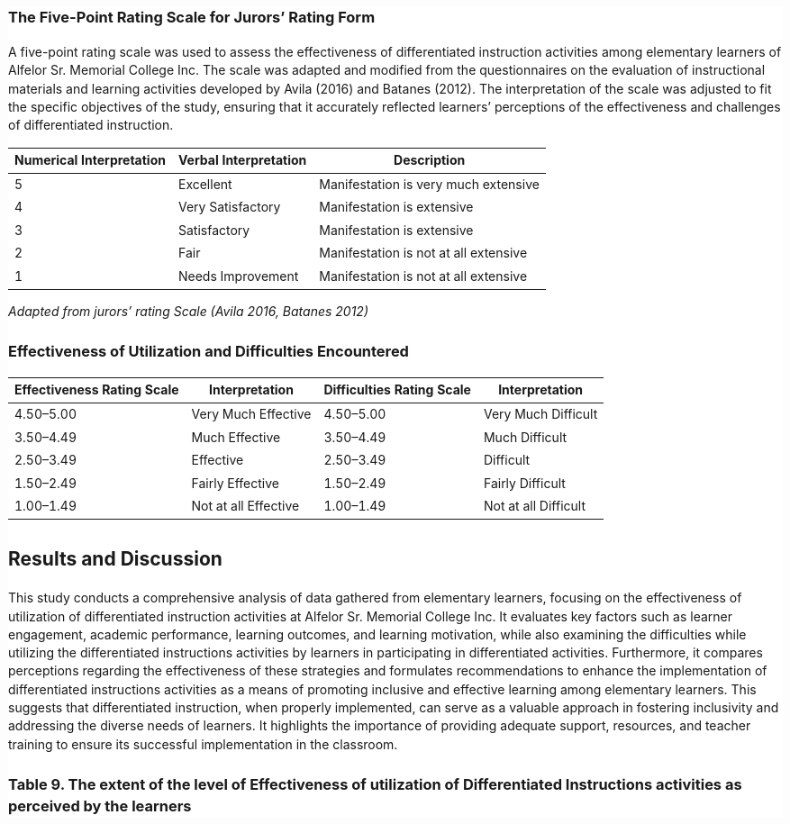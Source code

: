 ### The Five-Point Rating Scale for Jurors’ Rating Form

A five-point rating scale was used to assess the effectiveness of differentiated instruction activities among elementary learners of Alfelor Sr. Memorial College Inc. The scale was adapted and modified from the questionnaires on the evaluation of instructional materials and learning activities developed by Avila (2016) and Batanes (2012). The interpretation of the scale was adjusted to fit the specific objectives of the study, ensuring that it accurately reflected learners’ perceptions of the effectiveness and challenges of differentiated instruction.

| Numerical Interpretation | Verbal Interpretation | Description |
|--------------------------|----------------------|-------------|
| 5                        | Excellent            | Manifestation is very much extensive |
| 4                        | Very Satisfactory    | Manifestation is extensive |
| 3                        | Satisfactory         | Manifestation is extensive |
| 2                        | Fair                 | Manifestation is not at all extensive |
| 1                        | Needs Improvement    | Manifestation is not at all extensive |

*Adapted from jurors’ rating Scale (Avila 2016, Batanes 2012)*

### Effectiveness of Utilization and Difficulties Encountered

| Effectiveness Rating Scale | Interpretation | Difficulties Rating Scale | Interpretation |
|---------------------------|----------------|--------------------------|----------------|
| 4.50–5.00                 | Very Much Effective | 4.50–5.00                | Very Much Difficult |
| 3.50–4.49                 | Much Effective      | 3.50–4.49                | Much Difficult |
| 2.50–3.49                 | Effective           | 2.50–3.49                | Difficult |
| 1.50–2.49                 | Fairly Effective    | 1.50–2.49                | Fairly Difficult |
| 1.00–1.49                 | Not at all Effective | 1.00–1.49               | Not at all Difficult |

## Results and Discussion

This study conducts a comprehensive analysis of data gathered from elementary learners, focusing on the effectiveness of utilization of differentiated instruction activities at Alfelor Sr. Memorial College Inc. It evaluates key factors such as learner engagement, academic performance, learning outcomes, and learning motivation, while also examining the difficulties while utilizing the differentiated instructions activities by learners in participating in differentiated activities. Furthermore, it compares perceptions regarding the effectiveness of these strategies and formulates recommendations to enhance the implementation of differentiated instructions activities as a means of promoting inclusive and effective learning among elementary learners. This suggests that differentiated instruction, when properly implemented, can serve as a valuable approach in fostering inclusivity and addressing the diverse needs of learners. It highlights the importance of providing adequate support, resources, and teacher training to ensure its successful implementation in the classroom.

### Table 9. The extent of the level of Effectiveness of utilization of Differentiated Instructions activities as perceived by the learners
